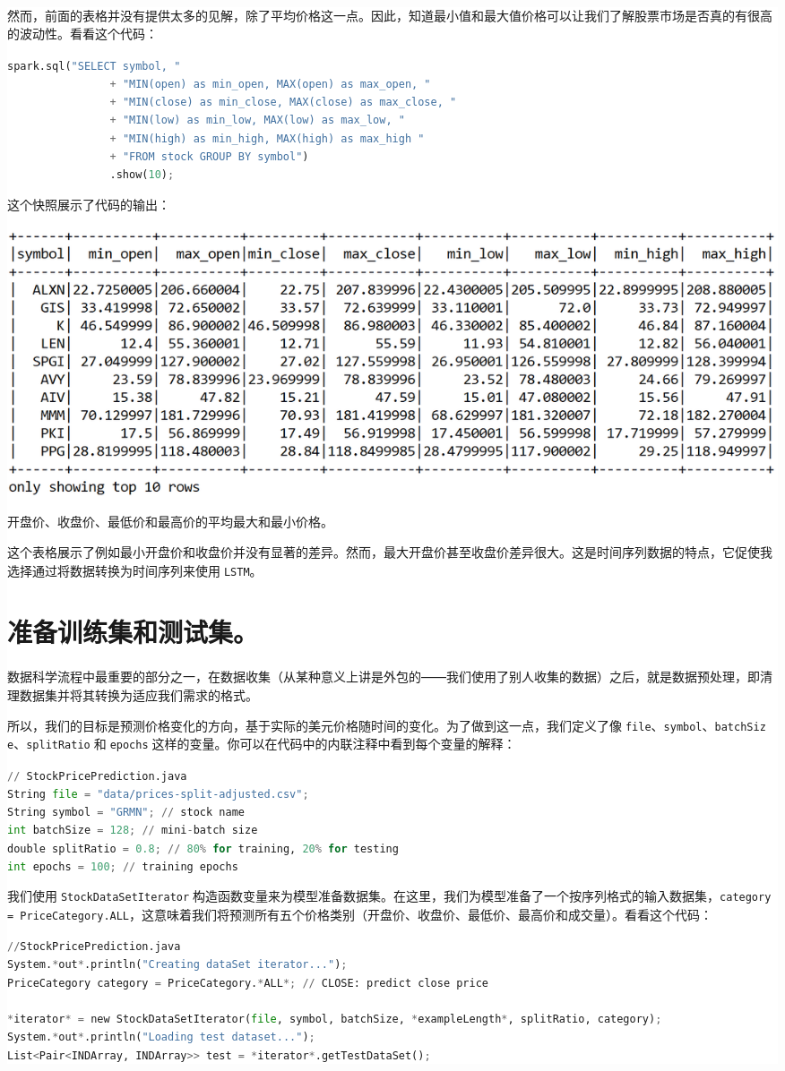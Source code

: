 然而，前面的表格并没有提供太多的见解，除了平均价格这一点。因此，知道最小值和最大值价格可以让我们了解股票市场是否真的有很高的波动性。看看这个代码：

```py
spark.sql("SELECT symbol, "
                + "MIN(open) as min_open, MAX(open) as max_open, "
                + "MIN(close) as min_close, MAX(close) as max_close, "
                + "MIN(low) as min_low, MAX(low) as max_low, "
                + "MIN(high) as min_high, MAX(high) as max_high "
                + "FROM stock GROUP BY symbol")
                .show(10);   
```

这个快照展示了代码的输出：

![](img/04cd7d7a-8537-4109-82b3-ad82144cae72.png)

开盘价、收盘价、最低价和最高价的平均最大和最小价格。

这个表格展示了例如最小开盘价和收盘价并没有显著的差异。然而，最大开盘价甚至收盘价差异很大。这是时间序列数据的特点，它促使我选择通过将数据转换为时间序列来使用 `LSTM`。

# 准备训练集和测试集。

数据科学流程中最重要的部分之一，在数据收集（从某种意义上讲是外包的——我们使用了别人收集的数据）之后，就是数据预处理，即清理数据集并将其转换为适应我们需求的格式。

所以，我们的目标是预测价格变化的方向，基于实际的美元价格随时间的变化。为了做到这一点，我们定义了像 `file`、`symbol`、`batchSize`、`splitRatio` 和 `epochs` 这样的变量。你可以在代码中的内联注释中看到每个变量的解释：

```py
// StockPricePrediction.java
String file = "data/prices-split-adjusted.csv";
String symbol = "GRMN"; // stock name
int batchSize = 128; // mini-batch size
double splitRatio = 0.8; // 80% for training, 20% for testing
int epochs = 100; // training epochs
```

我们使用 `StockDataSetIterator` 构造函数变量来为模型准备数据集。在这里，我们为模型准备了一个按序列格式的输入数据集，`category = PriceCategory.ALL`，这意味着我们将预测所有五个价格类别（开盘价、收盘价、最低价、最高价和成交量）。看看这个代码：

```py
//StockPricePrediction.java
System.*out*.println("Creating dataSet iterator...");
PriceCategory category = PriceCategory.*ALL*; // CLOSE: predict close price

*iterator* = new StockDataSetIterator(file, symbol, batchSize, *exampleLength*, splitRatio, category);
System.*out*.println("Loading test dataset...");
List<Pair<INDArray, INDArray>> test = *iterator*.getTestDataSet();
```
